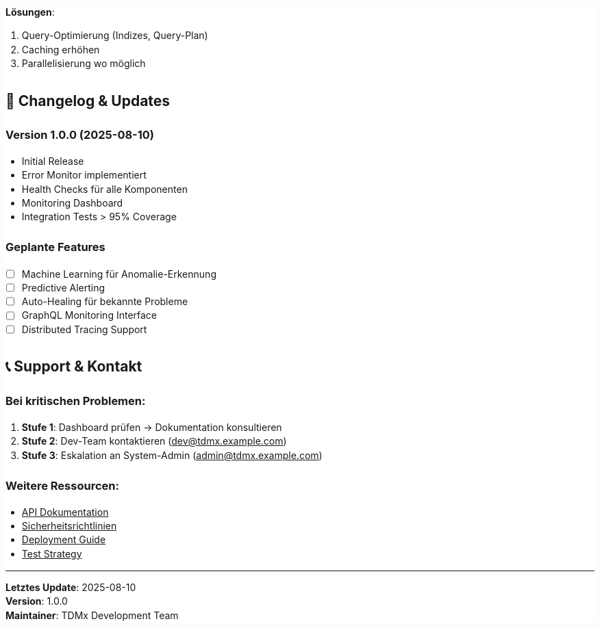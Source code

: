 **Lösungen**:
1. Query-Optimierung (Indizes, Query-Plan)
2. Caching erhöhen
3. Parallelisierung wo möglich

## 📝 Changelog & Updates

### Version 1.0.0 (2025-08-10)
- Initial Release
- Error Monitor implementiert
- Health Checks für alle Komponenten
- Monitoring Dashboard
- Integration Tests > 95% Coverage

### Geplante Features
- [ ] Machine Learning für Anomalie-Erkennung
- [ ] Predictive Alerting
- [ ] Auto-Healing für bekannte Probleme
- [ ] GraphQL Monitoring Interface
- [ ] Distributed Tracing Support

## 📞 Support & Kontakt

### Bei kritischen Problemen:

1. **Stufe 1**: Dashboard prüfen → Dokumentation konsultieren
2. **Stufe 2**: Dev-Team kontaktieren (dev@tdmx.example.com)
3. **Stufe 3**: Eskalation an System-Admin (admin@tdmx.example.com)

### Weitere Ressourcen:

- [API Dokumentation](API.md)
- [Sicherheitsrichtlinien](SECURITY.md)
- [Deployment Guide](DEPLOYMENT.md)
- [Test Strategy](TEST_STRATEGY.md)

---

**Letztes Update**: 2025-08-10  
**Version**: 1.0.0  
**Maintainer**: TDMx Development Team